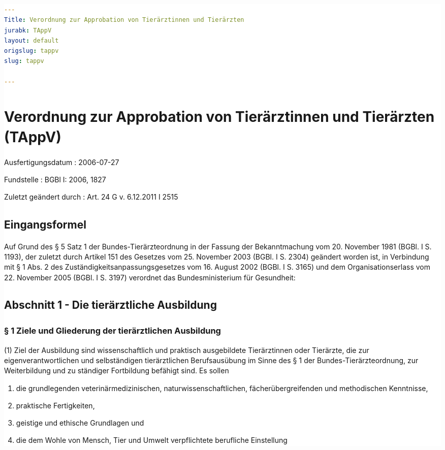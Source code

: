```yaml
---
Title: Verordnung zur Approbation von Tierärztinnen und Tierärzten
jurabk: TAppV
layout: default
origslug: tappv
slug: tappv

---
```


# Verordnung zur Approbation von Tierärztinnen und Tierärzten (TAppV)

Ausfertigungsdatum
:   2006-07-27

Fundstelle
:   BGBl I: 2006, 1827

Zuletzt geändert durch
:   Art. 24 G v. 6.12.2011 I 2515

## Eingangsformel

Auf Grund des § 5 Satz 1 der Bundes-Tierärzteordnung in der Fassung
der Bekanntmachung vom 20. November 1981 (BGBl. I S. 1193), der
zuletzt durch Artikel 151 des Gesetzes vom 25. November 2003 (BGBl. I
S. 2304) geändert worden ist, in Verbindung mit § 1 Abs. 2 des
Zuständigkeitsanpassungsgesetzes vom 16. August 2002 (BGBl. I S. 3165)
und dem Organisationserlass vom 22. November 2005 (BGBl. I S. 3197)
verordnet das Bundesministerium für Gesundheit:

## Abschnitt 1 - Die tierärztliche Ausbildung

### § 1 Ziele und Gliederung der tierärztlichen Ausbildung

(1) Ziel der Ausbildung sind wissenschaftlich und praktisch
ausgebildete Tierärztinnen oder Tierärzte, die zur
eigenverantwortlichen und selbständigen tierärztlichen Berufsausübung
im Sinne des § 1 der Bundes-Tierärzteordnung, zur Weiterbildung und zu
ständiger Fortbildung befähigt sind. Es sollen

1.  die grundlegenden veterinärmedizinischen, naturwissenschaftlichen,
    fächerübergreifenden und methodischen Kenntnisse,


2.  praktische Fertigkeiten,


3.  geistige und ethische Grundlagen und


4.  die dem Wohle von Mensch, Tier und Umwelt verpflichtete berufliche
    Einstellung
